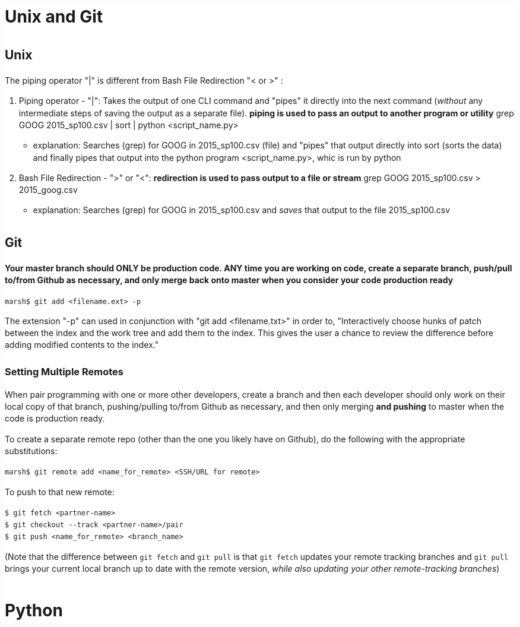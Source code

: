 # Unix and Git

## Unix

The piping operator "|" is different from Bash File Redirection "< or >" :

1. Piping operator - "|": Takes the output of one CLI command and "pipes" it directly into the next command (*without* any intermediate steps of saving the output as a separate file). **piping is used to pass an output to another program or utility**
        grep GOOG 2015_sp100.csv | sort | python <script_name.py>
    * explanation: Searches (grep) for GOOG in 2015_sp100.csv (file) and "pipes" that output directly into sort (sorts the data) and finally pipes that output into the python program <script_name.py>, whic is run by python

2. Bash File Redirection - ">" or "<": **redirection is used to pass output to a file or stream**
        grep GOOG 2015_sp100.csv > 2015_goog.csv
    * explanation: Searches (grep) for GOOG in 2015_sp100.csv and *saves* that output to the file 2015_sp100.csv

## Git

**Your master branch should ONLY be production code. ANY time you are working on code, create a separate branch, push/pull to/from Github as necessary, and only merge back onto master when you consider your code production ready**

    marsh$ git add <filename.ext> -p

The extension "-p" can used in conjunction with "git add <filename.txt>" in order to, "Interactively choose hunks of patch between the index and the work tree and add them to the index. This gives the user a chance to review the difference before adding modified contents to the index."

### Setting Multiple Remotes

When pair programming with one or more other developers, create a branch and then each developer should only work on their local copy of that branch, pushing/pulling to/from Github as necessary, and then only merging **and pushing** to master when the code is production ready.

To create a separate remote repo (other than the one you likely have on Github), do the following with the appropriate substitutions:

    marsh$ git remote add <name_for_remote> <SSH/URL for remote>

To push to that new remote:

    $ git fetch <partner-name>
    $ git checkout --track <partner-name>/pair
    $ git push <name_for_remote> <branch_name>

(Note that the difference between `git fetch` and `git pull` is that `git fetch` updates your remote tracking branches and `git pull` brings your current local branch up to date with the remote version, *while also updating your other remote-tracking branches*)

# Python
